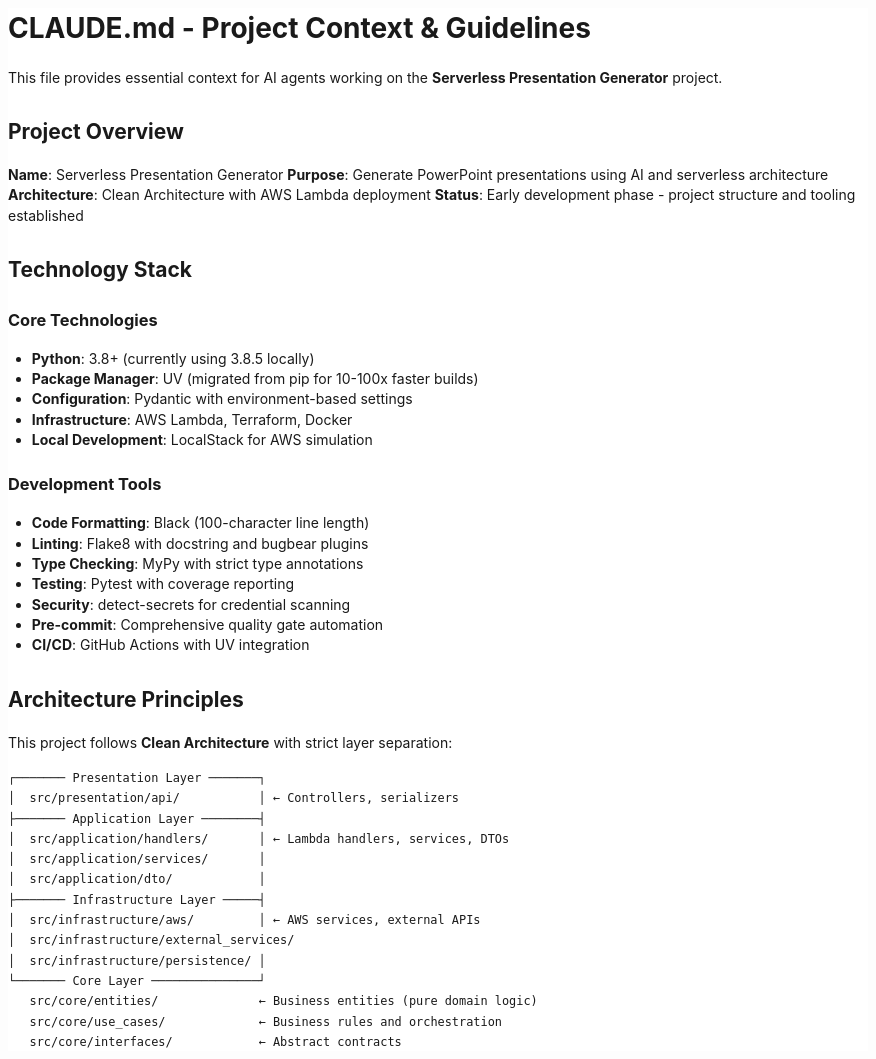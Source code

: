 # CLAUDE.md - Project Context & Guidelines

This file provides essential context for AI agents working on the **Serverless Presentation Generator** project.

## Project Overview

**Name**: Serverless Presentation Generator
**Purpose**: Generate PowerPoint presentations using AI and serverless architecture
**Architecture**: Clean Architecture with AWS Lambda deployment
**Status**: Early development phase - project structure and tooling established

## Technology Stack

### Core Technologies
- **Python**: 3.8+ (currently using 3.8.5 locally)
- **Package Manager**: UV (migrated from pip for 10-100x faster builds)
- **Configuration**: Pydantic with environment-based settings
- **Infrastructure**: AWS Lambda, Terraform, Docker
- **Local Development**: LocalStack for AWS simulation

### Development Tools
- **Code Formatting**: Black (100-character line length)
- **Linting**: Flake8 with docstring and bugbear plugins
- **Type Checking**: MyPy with strict type annotations
- **Testing**: Pytest with coverage reporting
- **Security**: detect-secrets for credential scanning
- **Pre-commit**: Comprehensive quality gate automation
- **CI/CD**: GitHub Actions with UV integration

## Architecture Principles

This project follows **Clean Architecture** with strict layer separation:

```
┌─────── Presentation Layer ───────┐
│  src/presentation/api/           │ ← Controllers, serializers
├─────── Application Layer ────────┤
│  src/application/handlers/       │ ← Lambda handlers, services, DTOs
│  src/application/services/       │
│  src/application/dto/            │
├─────── Infrastructure Layer ─────┤
│  src/infrastructure/aws/         │ ← AWS services, external APIs
│  src/infrastructure/external_services/
│  src/infrastructure/persistence/ │
└─────── Core Layer ───────────────┘
   src/core/entities/              ← Business entities (pure domain logic)
   src/core/use_cases/             ← Business rules and orchestration
   src/core/interfaces/            ← Abstract contracts
```
